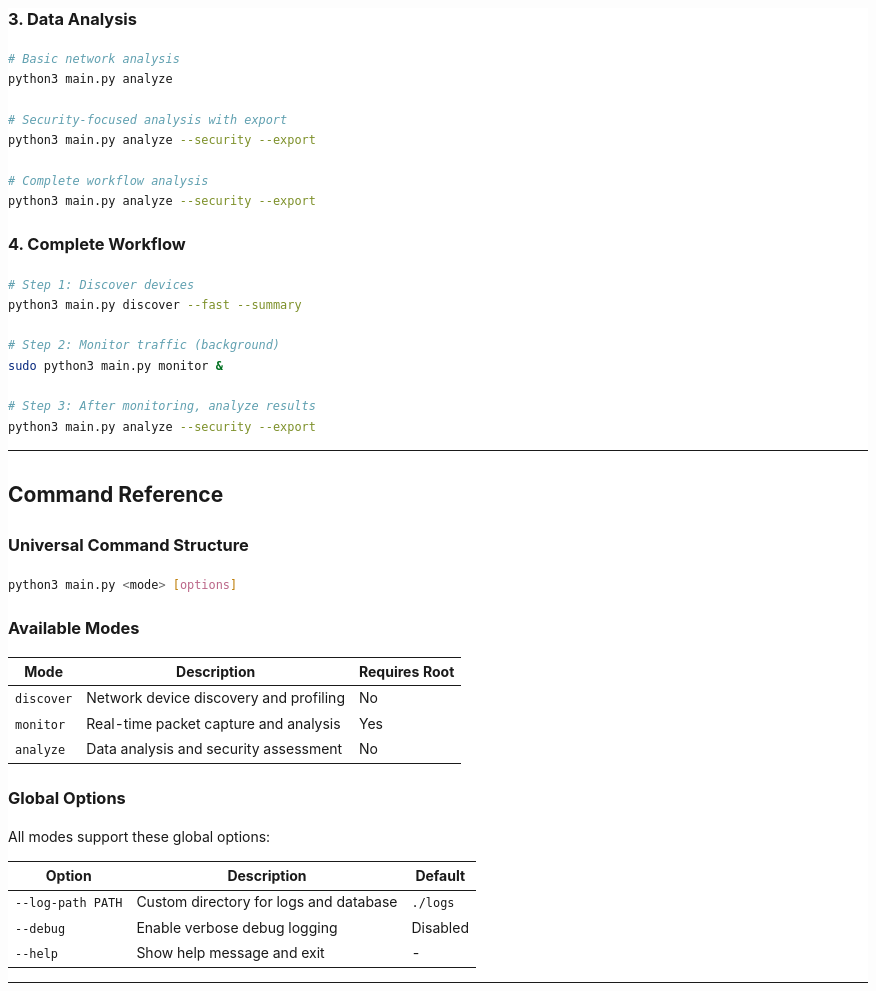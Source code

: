 ### 3. Data Analysis
```bash
# Basic network analysis
python3 main.py analyze

# Security-focused analysis with export
python3 main.py analyze --security --export

# Complete workflow analysis
python3 main.py analyze --security --export
```

### 4. Complete Workflow
```bash
# Step 1: Discover devices
python3 main.py discover --fast --summary

# Step 2: Monitor traffic (background)
sudo python3 main.py monitor &

# Step 3: After monitoring, analyze results
python3 main.py analyze --security --export
```

---

## Command Reference

### Universal Command Structure

```bash
python3 main.py <mode> [options]
```

### Available Modes

| Mode | Description | Requires Root |
|------|-------------|---------------|
| `discover` | Network device discovery and profiling | No |
| `monitor` | Real-time packet capture and analysis | Yes |
| `analyze` | Data analysis and security assessment | No |

### Global Options

All modes support these global options:

| Option | Description | Default |
|--------|-------------|---------|
| `--log-path PATH` | Custom directory for logs and database | `./logs` |
| `--debug` | Enable verbose debug logging | Disabled |
| `--help` | Show help message and exit | - |

---